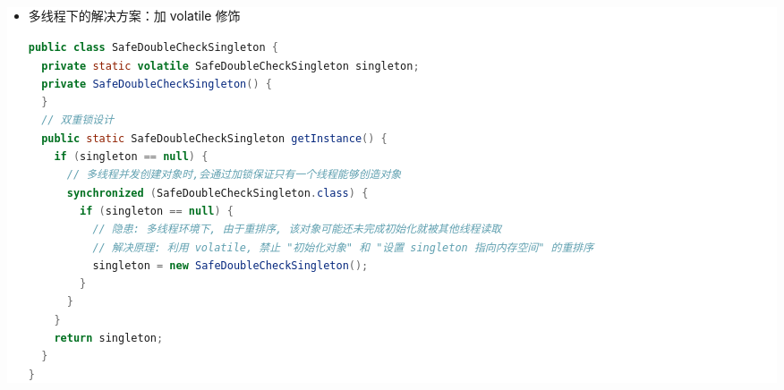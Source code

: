 - 多线程下的解决方案：加 volatile 修饰

  ```java
  public class SafeDoubleCheckSingleton {
    private static volatile SafeDoubleCheckSingleton singleton;
    private SafeDoubleCheckSingleton() {
    }
    // 双重锁设计
    public static SafeDoubleCheckSingleton getInstance() {
      if (singleton == null) {
        // 多线程并发创建对象时,会通过加锁保证只有一个线程能够创造对象
        synchronized (SafeDoubleCheckSingleton.class) {
          if (singleton == null) {
            // 隐患: 多线程环境下, 由于重排序, 该对象可能还未完成初始化就被其他线程读取
            // 解决原理: 利用 volatile, 禁止 "初始化对象" 和 "设置 singleton 指向内存空间" 的重排序
            singleton = new SafeDoubleCheckSingleton();
          }
        }
      }
      return singleton;
    }
  }
  ```
  
  

